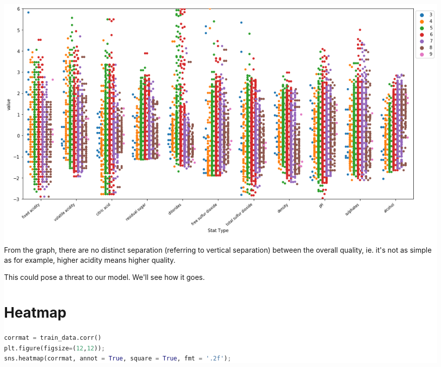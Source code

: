 ![png](Output/output_17_0.png)


From the graph, there are no distinct separation (referring to vertical separation) between the overall quality, ie. it's not as simple as for example, higher acidity means higher quality. 

This could pose a threat to our model. We'll see how it goes.

# Heatmap


```python
corrmat = train_data.corr()
plt.figure(figsize=(12,12));
sns.heatmap(corrmat, annot = True, square = True, fmt = '.2f');
```


